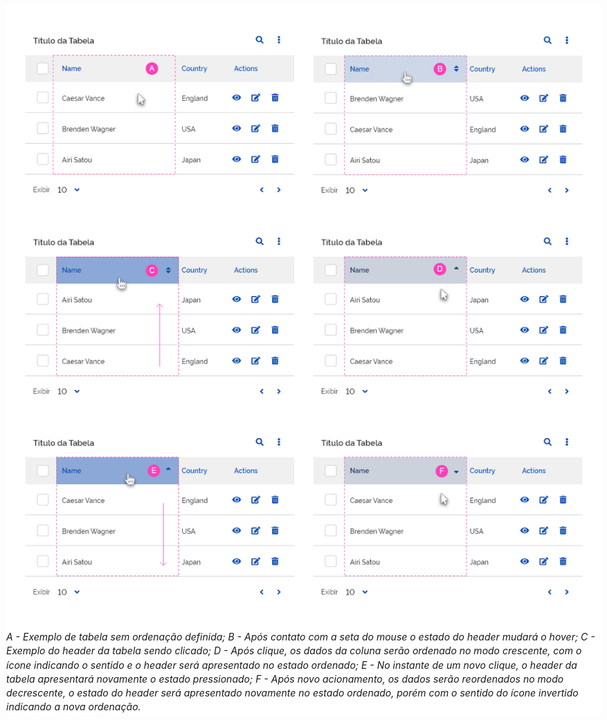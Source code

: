 ![Ordenação](imagens/behavior-state-change.png)
*A - Exemplo de tabela sem ordenação definida;*
*B - Após contato com a seta do mouse o estado do header mudará o hover;*
*C - Exemplo do header da tabela sendo clicado;*
*D - Após clique, os dados da coluna serão ordenado no modo crescente, com o ícone indicando o sentido e o header será apresentado no estado ordenado;*
*E - No instante de um novo clique, o header da tabela apresentará novamente o estado pressionado;*
*F - Após novo acionamento, os dados serão reordenados no modo decrescente, o estado do header será apresentado novamente no estado ordenado, porém com o sentido do ícone invertido indicando a nova ordenação.*
